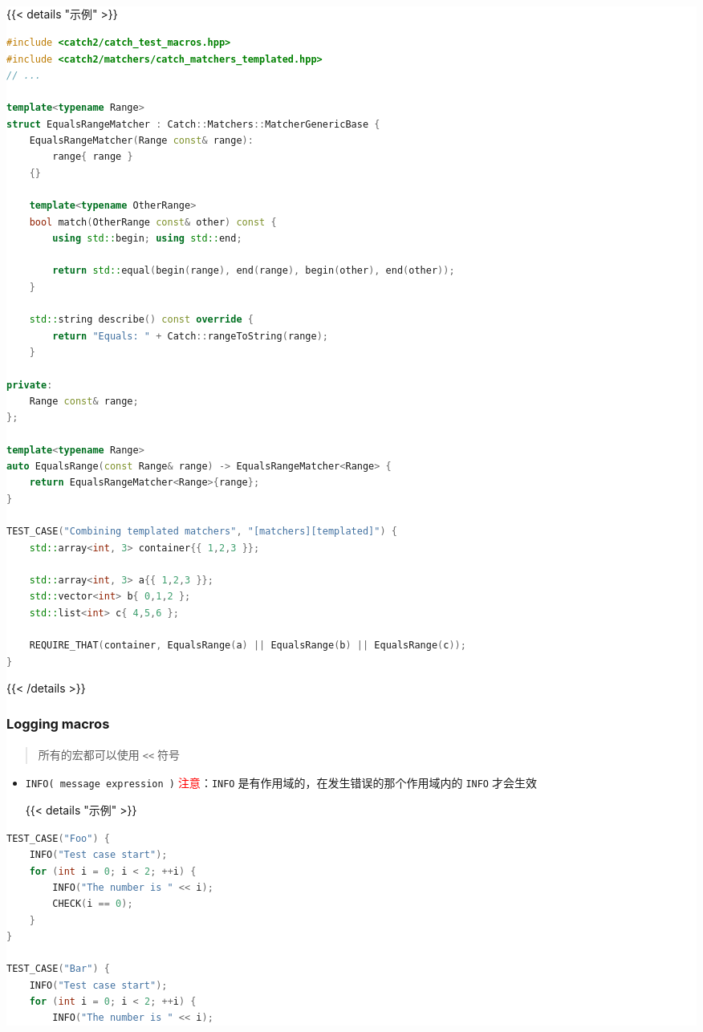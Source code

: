 {{< details "示例" >}}
```cpp
#include <catch2/catch_test_macros.hpp>
#include <catch2/matchers/catch_matchers_templated.hpp>
// ...

template<typename Range>
struct EqualsRangeMatcher : Catch::Matchers::MatcherGenericBase {
    EqualsRangeMatcher(Range const& range):
        range{ range }
    {}

    template<typename OtherRange>
    bool match(OtherRange const& other) const {
        using std::begin; using std::end;

        return std::equal(begin(range), end(range), begin(other), end(other));
    }

    std::string describe() const override {
        return "Equals: " + Catch::rangeToString(range);
    }

private:
    Range const& range;
};

template<typename Range>
auto EqualsRange(const Range& range) -> EqualsRangeMatcher<Range> {
    return EqualsRangeMatcher<Range>{range};
}

TEST_CASE("Combining templated matchers", "[matchers][templated]") {
    std::array<int, 3> container{{ 1,2,3 }};

    std::array<int, 3> a{{ 1,2,3 }};
    std::vector<int> b{ 0,1,2 };
    std::list<int> c{ 4,5,6 };

    REQUIRE_THAT(container, EqualsRange(a) || EqualsRange(b) || EqualsRange(c));
}
```
{{< /details >}}

### Logging macros

> 所有的宏都可以使用 `<<` 符号

- `INFO( message expression )`
<font color=red>注意</font>：`INFO` 是有作用域的，在发生错误的那个作用域内的 `INFO` 才会生效

    {{< details "示例" >}}
```cpp
TEST_CASE("Foo") {
    INFO("Test case start");
    for (int i = 0; i < 2; ++i) {
        INFO("The number is " << i);
        CHECK(i == 0);
    }
}

TEST_CASE("Bar") {
    INFO("Test case start");
    for (int i = 0; i < 2; ++i) {
        INFO("The number is " << i);
```